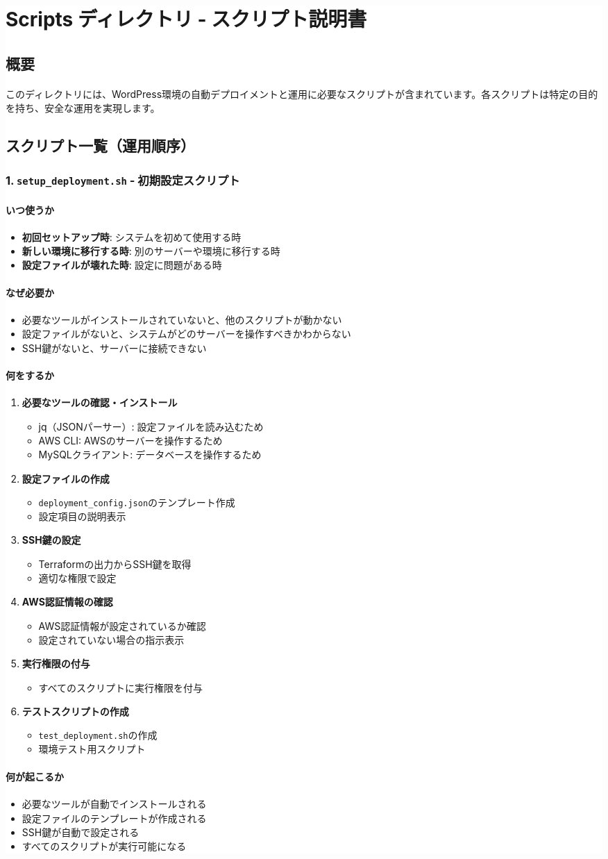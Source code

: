 # Scripts ディレクトリ - スクリプト説明書

## 概要

このディレクトリには、WordPress環境の自動デプロイメントと運用に必要なスクリプトが含まれています。各スクリプトは特定の目的を持ち、安全な運用を実現します。

## スクリプト一覧（運用順序）

### 1. `setup_deployment.sh` - 初期設定スクリプト

#### いつ使うか
- **初回セットアップ時**: システムを初めて使用する時
- **新しい環境に移行する時**: 別のサーバーや環境に移行する時
- **設定ファイルが壊れた時**: 設定に問題がある時

#### なぜ必要か
- 必要なツールがインストールされていないと、他のスクリプトが動かない
- 設定ファイルがないと、システムがどのサーバーを操作すべきかわからない
- SSH鍵がないと、サーバーに接続できない

#### 何をするか
1. **必要なツールの確認・インストール**
   - jq（JSONパーサー）: 設定ファイルを読み込むため
   - AWS CLI: AWSのサーバーを操作するため
   - MySQLクライアント: データベースを操作するため

2. **設定ファイルの作成**
   - `deployment_config.json`のテンプレート作成
   - 設定項目の説明表示

3. **SSH鍵の設定**
   - Terraformの出力からSSH鍵を取得
   - 適切な権限で設定

4. **AWS認証情報の確認**
   - AWS認証情報が設定されているか確認
   - 設定されていない場合の指示表示

5. **実行権限の付与**
   - すべてのスクリプトに実行権限を付与

6. **テストスクリプトの作成**
   - `test_deployment.sh`の作成
   - 環境テスト用スクリプト

#### 何が起こるか
- 必要なツールが自動でインストールされる
- 設定ファイルのテンプレートが作成される
- SSH鍵が自動で設定される
- すべてのスクリプトが実行可能になる
